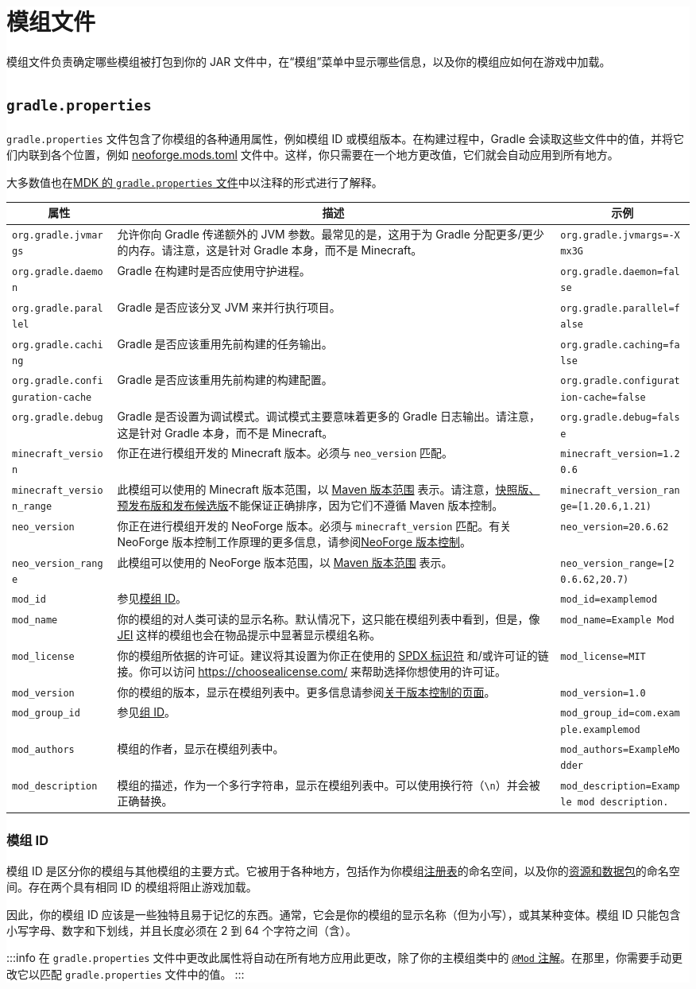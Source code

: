 # 模组文件

模组文件负责确定哪些模组被打包到你的 JAR 文件中，在“模组”菜单中显示哪些信息，以及你的模组应如何在游戏中加载。

## `gradle.properties`

`gradle.properties` 文件包含了你模组的各种通用属性，例如模组 ID 或模组版本。在构建过程中，Gradle 会读取这些文件中的值，并将它们内联到各个位置，例如 [neoforge.mods.toml][neoforgemodstoml] 文件中。这样，你只需要在一个地方更改值，它们就会自动应用到所有地方。

大多数值也在[MDK 的 `gradle.properties` 文件][mdkgradleproperties]中以注释的形式进行了解释。

| 属性 | 描述 | 示例 |
|---|---|---|
| `org.gradle.jvmargs` | 允许你向 Gradle 传递额外的 JVM 参数。最常见的是，这用于为 Gradle 分配更多/更少的内存。请注意，这是针对 Gradle 本身，而不是 Minecraft。 | `org.gradle.jvmargs=-Xmx3G` |
| `org.gradle.daemon` | Gradle 在构建时是否应使用守护进程。 | `org.gradle.daemon=false` |
| `org.gradle.parallel` | Gradle 是否应该分叉 JVM 来并行执行项目。 | `org.gradle.parallel=false` |
| `org.gradle.caching` | Gradle 是否应该重用先前构建的任务输出。 | `org.gradle.caching=false` |
| `org.gradle.configuration-cache` | Gradle 是否应该重用先前构建的构建配置。 | `org.gradle.configuration-cache=false` |
| `org.gradle.debug` | Gradle 是否设置为调试模式。调试模式主要意味着更多的 Gradle 日志输出。请注意，这是针对 Gradle 本身，而不是 Minecraft。 | `org.gradle.debug=false` |
| `minecraft_version` | 你正在进行模组开发的 Minecraft 版本。必须与 `neo_version` 匹配。 | `minecraft_version=1.20.6` |
| `minecraft_version_range` | 此模组可以使用的 Minecraft 版本范围，以 [Maven 版本范围][mvr] 表示。请注意，[快照版、预发布版和发布候选版][mcversioning]不能保证正确排序，因为它们不遵循 Maven 版本控制。 | `minecraft_version_range=[1.20.6,1.21)` |
| `neo_version` | 你正在进行模组开发的 NeoForge 版本。必须与 `minecraft_version` 匹配。有关 NeoForge 版本控制工作原理的更多信息，请参阅[NeoForge 版本控制][neoversioning]。 | `neo_version=20.6.62` |
| `neo_version_range` | 此模组可以使用的 NeoForge 版本范围，以 [Maven 版本范围][mvr] 表示。 | `neo_version_range=[20.6.62,20.7)` |
| `mod_id` | 参见[模组 ID][modid]。 | `mod_id=examplemod` |
| `mod_name` | 你的模组的对人类可读的显示名称。默认情况下，这只能在模组列表中看到，但是，像 [JEI][jei] 这样的模组也会在物品提示中显著显示模组名称。 | `mod_name=Example Mod` |
| `mod_license` | 你的模组所依据的许可证。建议将其设置为你正在使用的 [SPDX 标识符][spdx] 和/或许可证的链接。你可以访问 https://choosealicense.com/ 来帮助选择你想使用的许可证。 | `mod_license=MIT` |
| `mod_version` | 你的模组的版本，显示在模组列表中。更多信息请参阅[关于版本控制的页面][versioning]。 | `mod_version=1.0` |
| `mod_group_id` | 参见[组 ID][group]。 | `mod_group_id=com.example.examplemod` |
| `mod_authors` | 模组的作者，显示在模组列表中。 | `mod_authors=ExampleModder` |
| `mod_description` | 模组的描述，作为一个多行字符串，显示在模组列表中。可以使用换行符（`\n`）并会被正确替换。 | `mod_description=Example mod description.` |

### 模组 ID

模组 ID 是区分你的模组与其他模组的主要方式。它被用于各种地方，包括作为你模组[注册表][registration]的命名空间，以及你的[资源和数据包][resource]的命名空间。存在两个具有相同 ID 的模组将阻止游戏加载。

因此，你的模组 ID 应该是一些独特且易于记忆的东西。通常，它会是你的模组的显示名称（但为小写），或其某种变体。模组 ID 只能包含小写字母、数字和下划线，并且长度必须在 2 到 64 个字符之间（含）。

:::info
在 `gradle.properties` 文件中更改此属性将自动在所有地方应用此更改，除了你的主模组类中的 [`@Mod` 注解][javafml]。在那里，你需要手动更改它以匹配 `gradle.properties` 文件中的值。
:::


[accesstransformer]: ../advanced/accesstransformers.md#adding-ats
[array]: https://toml.io/en/v1.0.0#array-of-tables
[atlasviewer]: https://github.com/XFactHD/AtlasViewer/blob/1.20.2/neoforge/src/main/resources/META-INF/services/xfacthd.atlasviewer.platform.services.IPlatformHelper
[events]: ../concepts/events.md
[features]: #特性
[group]: #组-id
[i18n]: ../resources/client/i18n.md#translating-mod-metadata
[javafml]: #javafml-和-mod
[jei]: https://www.curseforge.com/minecraft/mc-mods/jei
[mcversioning]: versioning.md#minecraft
[mdkgradleproperties]: https://github.com/NeoForgeMDKs/MDK-1.21.6-NeoGradle/blob/main/gradle.properties
[mdkneoforgemodstoml]: https://github.com/NeoForgeMDKs/MDK-1.21.6-NeoGradle/blob/main/src/main/resources/META-INF/neoforge.mods.toml
[neoforgemodstoml]: #neoforgemodstoml
[mixinconfig]: https://github.com/SpongePowered/Mixin/wiki/Introduction-to-Mixins---The-Mixin-Environment#mixin-configuration-files
[modbus]: ../concepts/events.md#event-buses
[modid]: #模组-id
[multiline]: https://toml.io/en/v1.0.0#string
[mvr]: https://maven.apache.org/enforcer/enforcer-rules/versionRanges.html
[neoversioning]: versioning.md#neoforge
[packaging]: structuring.md#打包
[registration]: ../concepts/registries.md#deferredregister
[resource]: ../resources/index.md
[serviceload]: https://docs.oracle.com/en/java/javase/21/docs/api/java.base/java/util/ServiceLoader.html#load(java.lang.Class)
[sides]: ../concepts/sides.md
[spdx]: https://spdx.org/licenses/
[toml]: https://toml.io/
[update]: ../misc/updatechecker.md
[uses]: https://docs.oracle.com/javase/specs/jls/se21/html/jls-7.html#jls-7.7.3
[versioning]: versioning.md
[enumextension]: ../advanced/extensibleenums.md
[featureflags]: ../advanced/featureflags.md